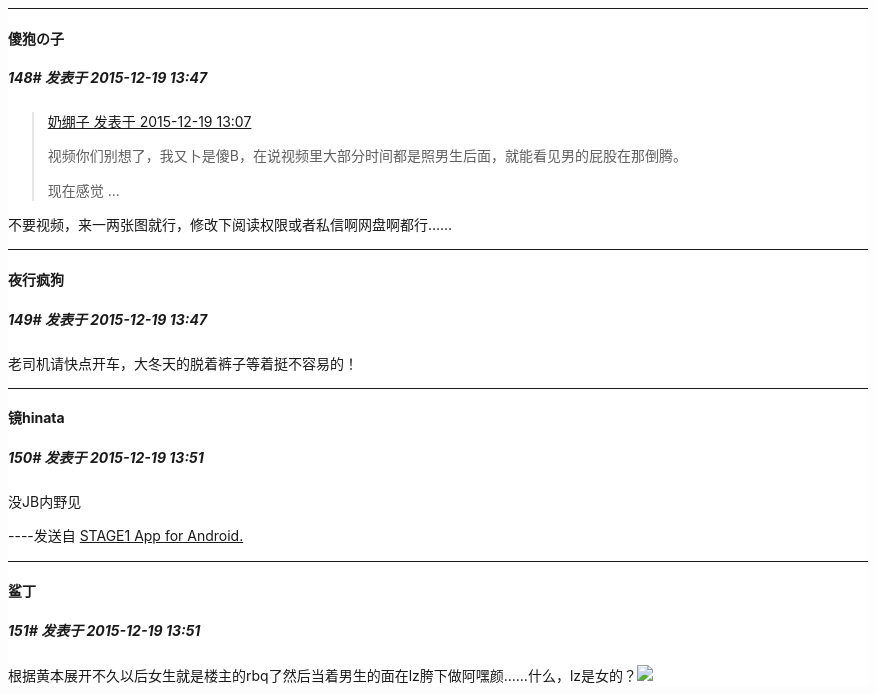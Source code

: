 



-----

####  傻狍の子  
##### 148#       发表于 2015-12-19 13:47



<blockquote><a href="httphttps://bbs.saraba1st.com/2b/forum.php?mod=redirect&amp;goto=findpost&amp;pid=31064251&amp;ptid=1188259" target="_blank">奶绷子 发表于 2015-12-19 13:07</a>

视频你们别想了，我又卜是傻B，在说视频里大部分时间都是照男生后面，就能看见男的屁股在那倒腾。

现在感觉 ...</blockquote>
不要视频，来一两张图就行，修改下阅读权限或者私信啊网盘啊都行……







-----

####  夜行疯狗  
##### 149#       发表于 2015-12-19 13:47




老司机请快点开车，大冬天的脱着裤子等着挺不容易的！







-----

####  镜hinata  
##### 150#       发表于 2015-12-19 13:51




没JB内野见


----发送自 [STAGE1 App for Android.](http://stage1.5j4m.com/?1.17)







-----

####  鲨丁  
##### 151#       发表于 2015-12-19 13:51




根据黄本展开不久以后女生就是楼主的rbq了然后当着男生的面在lz胯下做阿嘿颜……什么，lz是女的？<img src="https://static.saraba1st.com/image/smiley/nq/001.gif" referrerpolicy="no-referrer">
